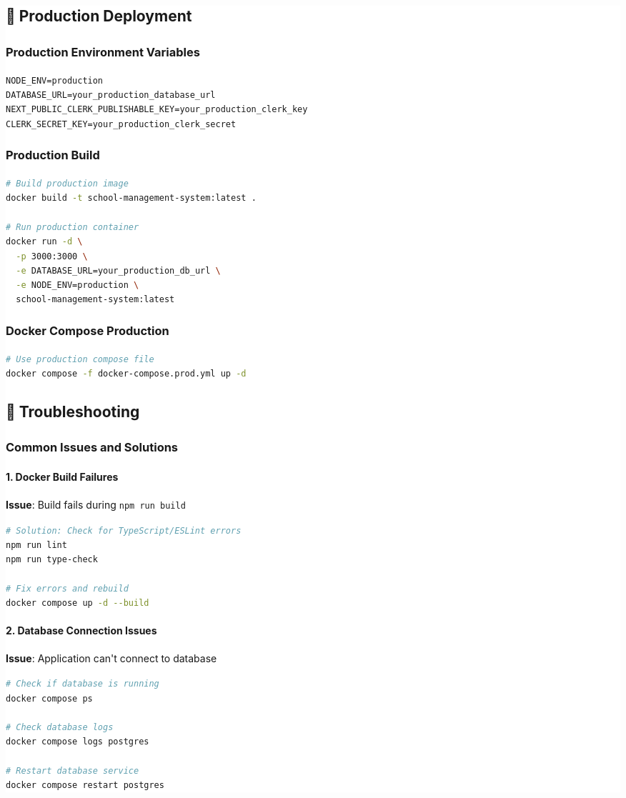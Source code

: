 ## 🚀 Production Deployment

### Production Environment Variables
```env
NODE_ENV=production
DATABASE_URL=your_production_database_url
NEXT_PUBLIC_CLERK_PUBLISHABLE_KEY=your_production_clerk_key
CLERK_SECRET_KEY=your_production_clerk_secret
```

### Production Build
```bash
# Build production image
docker build -t school-management-system:latest .

# Run production container
docker run -d \
  -p 3000:3000 \
  -e DATABASE_URL=your_production_db_url \
  -e NODE_ENV=production \
  school-management-system:latest
```

### Docker Compose Production
```bash
# Use production compose file
docker compose -f docker-compose.prod.yml up -d
```

## 🐛 Troubleshooting

### Common Issues and Solutions

#### 1. Docker Build Failures
**Issue**: Build fails during `npm run build`
```bash
# Solution: Check for TypeScript/ESLint errors
npm run lint
npm run type-check

# Fix errors and rebuild
docker compose up -d --build
```

#### 2. Database Connection Issues
**Issue**: Application can't connect to database
```bash
# Check if database is running
docker compose ps

# Check database logs
docker compose logs postgres

# Restart database service
docker compose restart postgres
```
